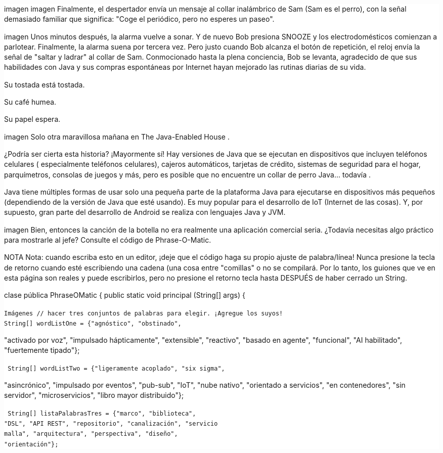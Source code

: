 imagen
imagen
Finalmente, el despertador envía un mensaje al collar inalámbrico de Sam (Sam es el perro), con la señal demasiado familiar que significa: "Coge el periódico, pero no esperes un paseo".

imagen
Unos minutos después, la alarma vuelve a sonar. Y de nuevo Bob presiona SNOOZE y los electrodomésticos comienzan a parlotear. Finalmente, la alarma suena por tercera vez. Pero justo cuando Bob alcanza el botón de repetición, el reloj envía la señal de "saltar y ladrar" al collar de Sam. Conmocionado hasta la plena conciencia, Bob se levanta, agradecido de que sus habilidades con Java y sus compras espontáneas por Internet hayan mejorado las rutinas diarias de su vida.

Su tostada está tostada.

Su café humea.

Su papel espera.

imagen
Solo otra maravillosa mañana en The Java-Enabled House .

¿Podría ser cierta esta historia? ¡Mayormente sí! Hay versiones de Java que se ejecutan en dispositivos que incluyen teléfonos celulares ( especialmente teléfonos celulares), cajeros automáticos, tarjetas de crédito, sistemas de seguridad para el hogar, parquímetros, consolas de juegos y más, pero es posible que no encuentre un collar de perro Java... todavía .

Java tiene múltiples formas de usar solo una pequeña parte de la plataforma Java para ejecutarse en dispositivos más pequeños (dependiendo de la versión de Java que esté usando). Es muy popular para el desarrollo de IoT (Internet de las cosas). Y, por supuesto, gran parte del desarrollo de Android se realiza con lenguajes Java y JVM.

imagen
Bien, entonces la canción de la botella no era realmente una aplicación comercial seria. ¿Todavía necesitas algo práctico para mostrarle al jefe? Consulte el código de Phrase-O-Matic.

NOTA
Nota: cuando escriba esto en un editor, ¡deje que el código haga su propio ajuste de palabra/línea! Nunca presione la tecla de retorno cuando esté escribiendo una cadena (una cosa entre "comillas" o no se compilará. Por lo tanto, los guiones que ve en esta página son reales y puede escribirlos, pero no presione el retorno tecla hasta DESPUÉS de haber cerrado un String.

clase pública PhraseOMatic {
  public static void principal (String[] args) {

    Imágenes // hacer tres conjuntos de palabras para elegir. ¡Agregue los suyos!
    String[] wordListOne = {"agnóstico", "obstinado",
   "activado por voz", "impulsado hápticamente", "extensible",
   "reactivo", "basado en agente", "funcional", "AI habilitado",
   "fuertemente tipado"};
   
     String[] wordListTwo = {"ligeramente acoplado", "six sigma",
   "asincrónico", "impulsado por eventos", "pub-sub", "IoT", "nube
   nativo", "orientado a servicios", "en contenedores", "sin servidor",
   "microservicios", "libro mayor distribuido"};
   
     String[] listaPalabrasTres = {"marco", "biblioteca",
    "DSL", "API REST", "repositorio", "canalización", "servicio
    malla", "arquitectura", "perspectiva", "diseño",
    "orientación"};
